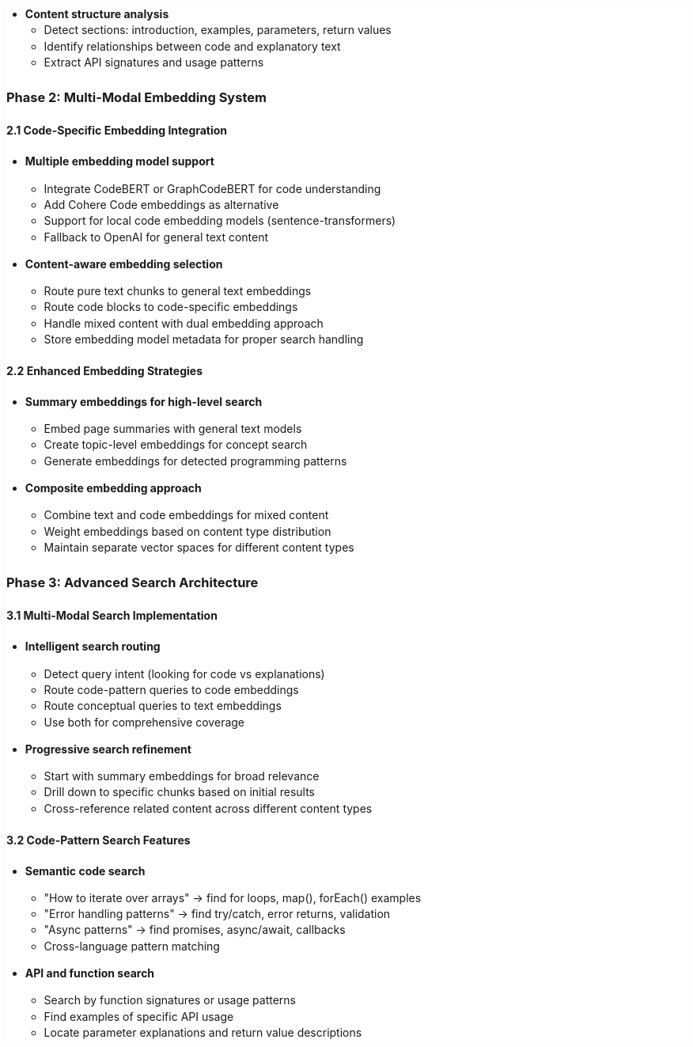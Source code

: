 - **Content structure analysis**
  - Detect sections: introduction, examples, parameters, return values
  - Identify relationships between code and explanatory text
  - Extract API signatures and usage patterns

### Phase 2: Multi-Modal Embedding System

#### 2.1 Code-Specific Embedding Integration
- **Multiple embedding model support**
  - Integrate CodeBERT or GraphCodeBERT for code understanding
  - Add Cohere Code embeddings as alternative
  - Support for local code embedding models (sentence-transformers)
  - Fallback to OpenAI for general text content

- **Content-aware embedding selection**
  - Route pure text chunks to general text embeddings
  - Route code blocks to code-specific embeddings
  - Handle mixed content with dual embedding approach
  - Store embedding model metadata for proper search handling

#### 2.2 Enhanced Embedding Strategies
- **Summary embeddings for high-level search**
  - Embed page summaries with general text models
  - Create topic-level embeddings for concept search
  - Generate embeddings for detected programming patterns

- **Composite embedding approach**
  - Combine text and code embeddings for mixed content
  - Weight embeddings based on content type distribution
  - Maintain separate vector spaces for different content types

### Phase 3: Advanced Search Architecture

#### 3.1 Multi-Modal Search Implementation
- **Intelligent search routing**
  - Detect query intent (looking for code vs explanations)
  - Route code-pattern queries to code embeddings
  - Route conceptual queries to text embeddings
  - Use both for comprehensive coverage

- **Progressive search refinement**
  - Start with summary embeddings for broad relevance
  - Drill down to specific chunks based on initial results
  - Cross-reference related content across different content types

#### 3.2 Code-Pattern Search Features
- **Semantic code search**
  - "How to iterate over arrays" → find for loops, map(), forEach() examples
  - "Error handling patterns" → find try/catch, error returns, validation
  - "Async patterns" → find promises, async/await, callbacks
  - Cross-language pattern matching

- **API and function search**
  - Search by function signatures or usage patterns
  - Find examples of specific API usage
  - Locate parameter explanations and return value descriptions
